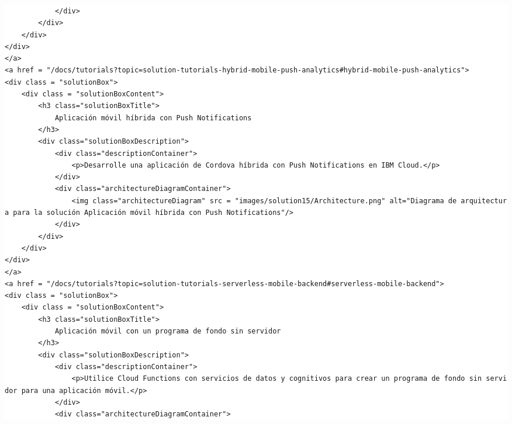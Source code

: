                 </div>
            </div>
        </div>
    </div>
    </a>
    <a href = "/docs/tutorials?topic=solution-tutorials-hybrid-mobile-push-analytics#hybrid-mobile-push-analytics">
    <div class = "solutionBox">
        <div class = "solutionBoxContent">
            <h3 class="solutionBoxTitle">
                Aplicación móvil híbrida con Push Notifications
            </h3>
            <div class="solutionBoxDescription">
                <div class="descriptionContainer">
                    <p>Desarrolle una aplicación de Cordova híbrida con Push Notifications en IBM Cloud.</p>
                </div>
                <div class="architectureDiagramContainer">
                    <img class="architectureDiagram" src = "images/solution15/Architecture.png" alt="Diagrama de arquitectura para la solución Aplicación móvil híbrida con Push Notifications"/>
                </div>
            </div>
        </div>
    </div>
    </a>
    <a href = "/docs/tutorials?topic=solution-tutorials-serverless-mobile-backend#serverless-mobile-backend">
    <div class = "solutionBox">
        <div class = "solutionBoxContent">
            <h3 class="solutionBoxTitle">
                Aplicación móvil con un programa de fondo sin servidor
            </h3>
            <div class="solutionBoxDescription">
                <div class="descriptionContainer">
                    <p>Utilice Cloud Functions con servicios de datos y cognitivos para crear un programa de fondo sin servidor para una aplicación móvil.</p>
                </div>
                <div class="architectureDiagramContainer">